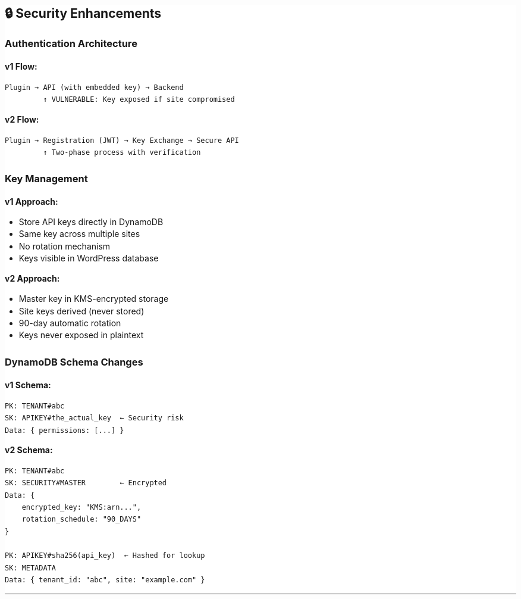 
## 🔒 Security Enhancements

### Authentication Architecture

**v1 Flow:**
```
Plugin → API (with embedded key) → Backend
         ↑ VULNERABLE: Key exposed if site compromised
```

**v2 Flow:**
```
Plugin → Registration (JWT) → Key Exchange → Secure API
         ↑ Two-phase process with verification
```

### Key Management

**v1 Approach:**
- Store API keys directly in DynamoDB
- Same key across multiple sites
- No rotation mechanism
- Keys visible in WordPress database

**v2 Approach:**
- Master key in KMS-encrypted storage
- Site keys derived (never stored)
- 90-day automatic rotation
- Keys never exposed in plaintext

### DynamoDB Schema Changes

**v1 Schema:**
```
PK: TENANT#abc
SK: APIKEY#the_actual_key  ← Security risk
Data: { permissions: [...] }
```

**v2 Schema:**
```
PK: TENANT#abc
SK: SECURITY#MASTER        ← Encrypted
Data: { 
    encrypted_key: "KMS:arn...",
    rotation_schedule: "90_DAYS"
}

PK: APIKEY#sha256(api_key)  ← Hashed for lookup
SK: METADATA
Data: { tenant_id: "abc", site: "example.com" }
```

---